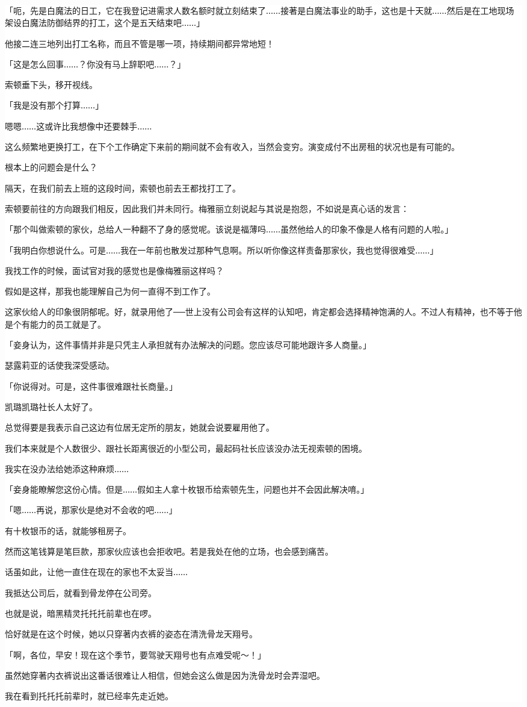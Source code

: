 「呃，先是白魔法的日工，它在我登记进需求人数名额时就立刻结束了……接著是白魔法事业的助手，这也是十天就……然后是在工地现场架设白魔法防御结界的打工，这个是五天结束吧……」

他接二连三地列出打工名称，而且不管是哪一项，持续期间都异常地短！

「这是怎么回事……？你没有马上辞职吧……？」

索顿垂下头，移开视线。

「我是没有那个打算……」

嗯嗯……这或许比我想像中还要棘手……

这么频繁地更换打工，在下个工作确定下来前的期间就不会有收入，当然会变穷。演变成付不出房租的状况也是有可能的。

根本上的问题会是什么？

隔天，在我们前去上班的这段时间，索顿也前去王都找打工了。

索顿要前往的方向跟我们相反，因此我们并未同行。梅雅丽立刻说起与其说是抱怨，不如说是真心话的发言：

「那个叫做索顿的家伙，总给人一种翻不了身的感觉呢。该说是福薄吗……虽然他给人的印象不像是人格有问题的人啦。」

「我明白你想说什么。可是……我在一年前也散发过那种气息啊。所以听你像这样责备那家伙，我也觉得很难受……」

我找工作的时候，面试官对我的感觉也是像梅雅丽这样吗？

假如是这样，那我也能理解自己为何一直得不到工作了。

这家伙给人的印象很阴郁呢。好，就录用他了──世上没有公司会有这样的认知吧，肯定都会选择精神饱满的人。不过人有精神，也不等于他是个有能力的员工就是了。

「妾身认为，这件事情并非是只凭主人承担就有办法解决的问题。您应该尽可能地跟许多人商量。」

瑟露莉亚的话使我深受感动。

「你说得对。可是，这件事很难跟社长商量。」

凯璐凯璐社长人太好了。

总觉得要是我表示自己这边有位居无定所的朋友，她就会说要雇用他了。

我们本来就是个人数很少、跟社长距离很近的小型公司，最起码社长应该没办法无视索顿的困境。

我实在没办法给她添这种麻烦……

「妾身能瞭解您这份心情。但是……假如主人拿十枚银币给索顿先生，问题也并不会因此解决唷。」

「嗯……再说，那家伙是绝对不会收的吧……」

有十枚银币的话，就能够租房子。

然而这笔钱算是笔巨款，那家伙应该也会拒收吧。若是我处在他的立场，也会感到痛苦。

话虽如此，让他一直住在现在的家也不太妥当……

我抵达公司后，就看到骨龙停在公司旁。

也就是说，暗黑精灵托托托前辈也在啰。

恰好就是在这个时候，她以只穿著内衣裤的姿态在清洗骨龙天翔号。

「啊，各位，早安！现在这个季节，要驾驶天翔号也有点难受呢～！」

虽然她穿著内衣裤说出这番话很难让人相信，但她会这么做是因为洗骨龙时会弄湿吧。

我在看到托托托前辈时，就已经率先走近她。
